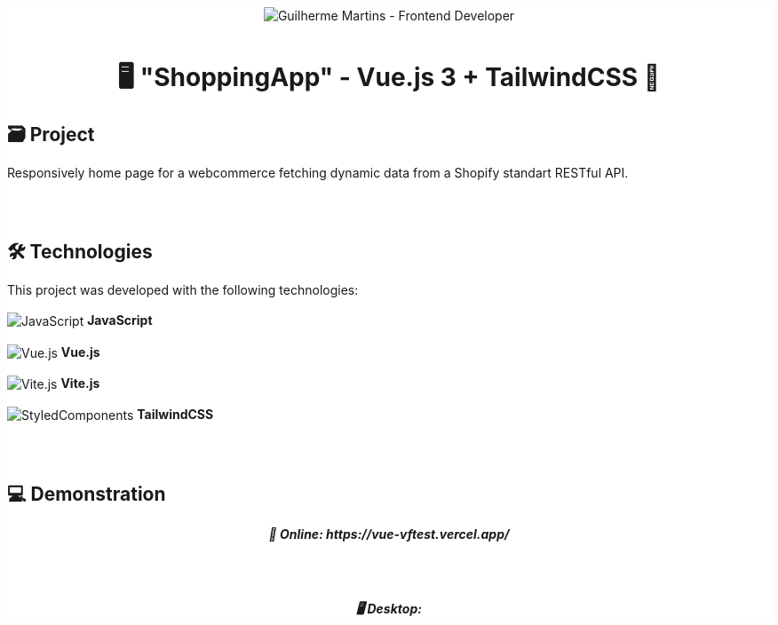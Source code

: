 


<div  align="center">

<img  alt="Guilherme Martins - Frontend Developer"  src="https://images2.imgbox.com/ae/e8/W7QmciDO_o.png" width="40%"  />

</div>



<h1  align="center">

🖥 "ShoppingApp" - Vue.js 3 + TailwindCSS 📱

</h1>





## 🗃 Project

Responsively home page for a webcommerce fetching dynamic data from a Shopify standart RESTful API.

</br>



## 🛠 Technologies

This project was developed with the following technologies:

  <img  align="center"  alt="JavaScript"  height="30"  width="30"  src="https://raw.githubusercontent.com/devicons/devicon/master/icons/javascript/javascript-plain.svg"> **JavaScript**

  <img  align="center"  alt="Vue.js"  height="30"  width="30"  src="https://upload.wikimedia.org/wikipedia/commons/9/95/Vue.js_Logo_2.svg"> **Vue.js**

  <img  align="center"  alt="Vite.js"  height="30"  width="30"  src="https://upload.wikimedia.org/wikipedia/commons/f/f1/Vitejs-logo.svg"> **Vite.js**

  <img  align="center"  alt="StyledComponents"  height="30"  width="30"  src="https://upload.wikimedia.org/wikipedia/commons/d/d5/Tailwind_CSS_Logo.svg"> **TailwindCSS**



</br>


## 💻 Demonstration


<h5 align="center"> 🔗 Online: https://vue-vftest.vercel.app/</h5>

</br>
<p  align="center">
  <h5 align="center">🖥 Desktop:</h5>
  <kbd>